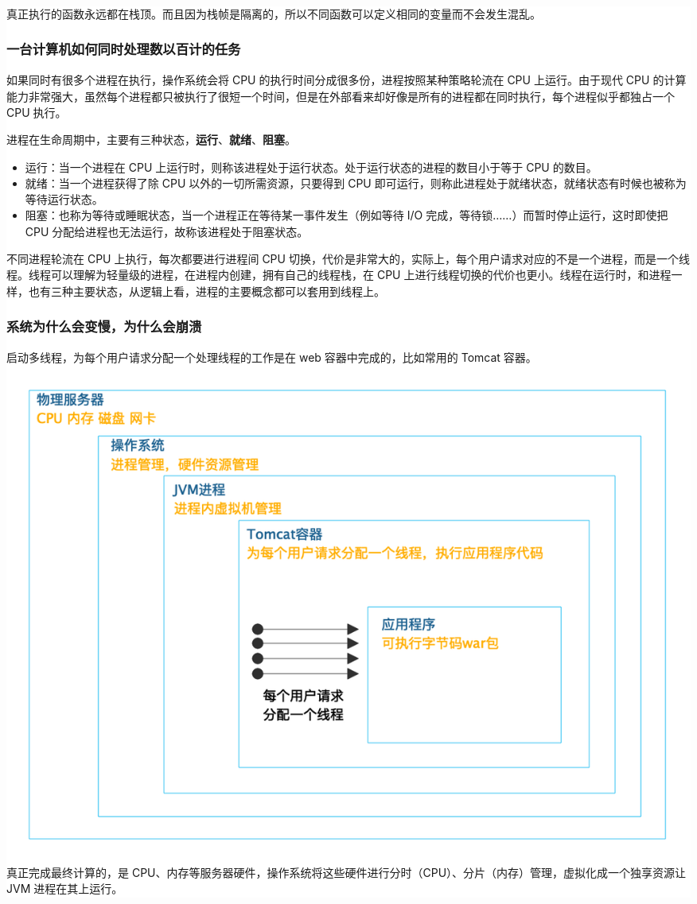 真正执行的函数永远都在栈顶。而且因为栈帧是隔离的，所以不同函数可以定义相同的变量而不会发生混乱。

### 一台计算机如何同时处理数以百计的任务

如果同时有很多个进程在执行，操作系统会将 CPU 的执行时间分成很多份，进程按照某种策略轮流在 CPU 上运行。由于现代 CPU 的计算能力非常强大，虽然每个进程都只被执行了很短一个时间，但是在外部看来却好像是所有的进程都在同时执行，每个进程似乎都独占一个 CPU 执行。

进程在生命周期中，主要有三种状态，**运行**、**就绪**、**阻塞**。

- 运行：当一个进程在 CPU 上运行时，则称该进程处于运行状态。处于运行状态的进程的数目小于等于 CPU 的数目。
- 就绪：当一个进程获得了除 CPU 以外的一切所需资源，只要得到 CPU 即可运行，则称此进程处于就绪状态，就绪状态有时候也被称为等待运行状态。
- 阻塞：也称为等待或睡眠状态，当一个进程正在等待某一事件发生（例如等待 I/O 完成，等待锁……）而暂时停止运行，这时即使把 CPU 分配给进程也无法运行，故称该进程处于阻塞状态。

不同进程轮流在 CPU 上执行，每次都要进行进程间 CPU 切换，代价是非常大的，实际上，每个用户请求对应的不是一个进程，而是一个线程。线程可以理解为轻量级的进程，在进程内创建，拥有自己的线程栈，在 CPU 上进行线程切换的代价也更小。线程在运行时，和进程一样，也有三种主要状态，从逻辑上看，进程的主要概念都可以套用到线程上。

### 系统为什么会变慢，为什么会崩溃

启动多线程，为每个用户请求分配一个处理线程的工作是在 web 容器中完成的，比如常用的 Tomcat 容器。

![img](05_%E5%90%8E%E7%AB%AF%E9%9D%A2%E8%AF%9538%E8%AE%B2.assets/d40cc1e9a2a5ce3913670743f0543b9a.png)

真正完成最终计算的，是 CPU、内存等服务器硬件，操作系统将这些硬件进行分时（CPU）、分片（内存）管理，虚拟化成一个独享资源让 JVM 进程在其上运行。
